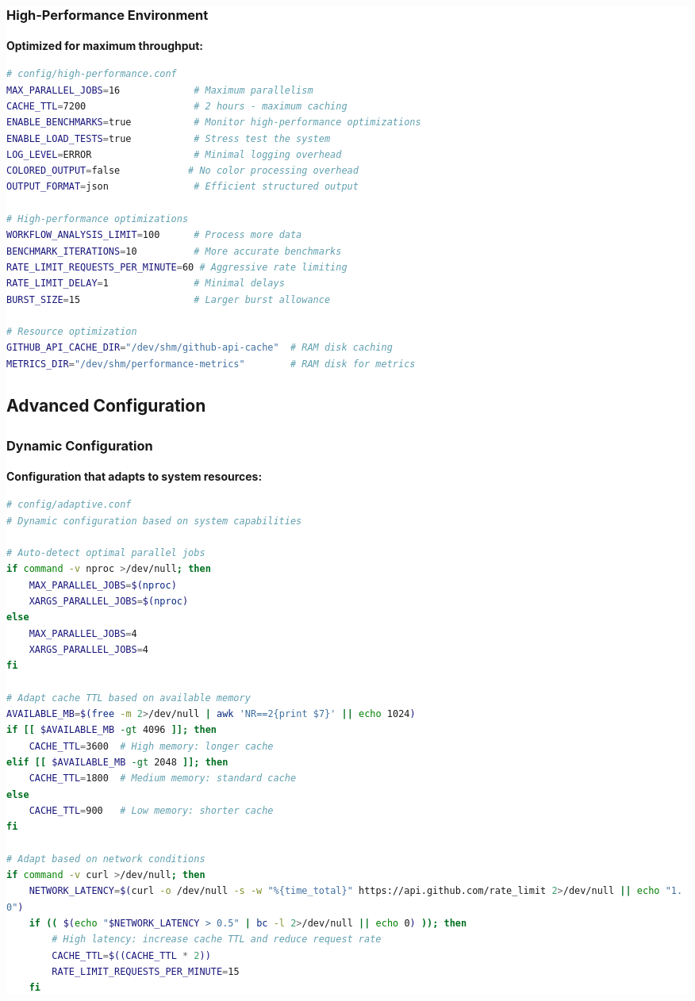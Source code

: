 ### High-Performance Environment

**Optimized for maximum throughput:**

```bash
# config/high-performance.conf
MAX_PARALLEL_JOBS=16             # Maximum parallelism
CACHE_TTL=7200                   # 2 hours - maximum caching
ENABLE_BENCHMARKS=true           # Monitor high-performance optimizations
ENABLE_LOAD_TESTS=true           # Stress test the system
LOG_LEVEL=ERROR                  # Minimal logging overhead
COLORED_OUTPUT=false            # No color processing overhead
OUTPUT_FORMAT=json               # Efficient structured output

# High-performance optimizations
WORKFLOW_ANALYSIS_LIMIT=100      # Process more data
BENCHMARK_ITERATIONS=10          # More accurate benchmarks
RATE_LIMIT_REQUESTS_PER_MINUTE=60 # Aggressive rate limiting
RATE_LIMIT_DELAY=1               # Minimal delays
BURST_SIZE=15                    # Larger burst allowance

# Resource optimization
GITHUB_API_CACHE_DIR="/dev/shm/github-api-cache"  # RAM disk caching
METRICS_DIR="/dev/shm/performance-metrics"        # RAM disk for metrics
```

## Advanced Configuration

### Dynamic Configuration

**Configuration that adapts to system resources:**

```bash
# config/adaptive.conf
# Dynamic configuration based on system capabilities

# Auto-detect optimal parallel jobs
if command -v nproc >/dev/null; then
    MAX_PARALLEL_JOBS=$(nproc)
    XARGS_PARALLEL_JOBS=$(nproc)
else
    MAX_PARALLEL_JOBS=4
    XARGS_PARALLEL_JOBS=4
fi

# Adapt cache TTL based on available memory
AVAILABLE_MB=$(free -m 2>/dev/null | awk 'NR==2{print $7}' || echo 1024)
if [[ $AVAILABLE_MB -gt 4096 ]]; then
    CACHE_TTL=3600  # High memory: longer cache
elif [[ $AVAILABLE_MB -gt 2048 ]]; then
    CACHE_TTL=1800  # Medium memory: standard cache
else
    CACHE_TTL=900   # Low memory: shorter cache
fi

# Adapt based on network conditions
if command -v curl >/dev/null; then
    NETWORK_LATENCY=$(curl -o /dev/null -s -w "%{time_total}" https://api.github.com/rate_limit 2>/dev/null || echo "1.0")
    if (( $(echo "$NETWORK_LATENCY > 0.5" | bc -l 2>/dev/null || echo 0) )); then
        # High latency: increase cache TTL and reduce request rate
        CACHE_TTL=$((CACHE_TTL * 2))
        RATE_LIMIT_REQUESTS_PER_MINUTE=15
    fi
```